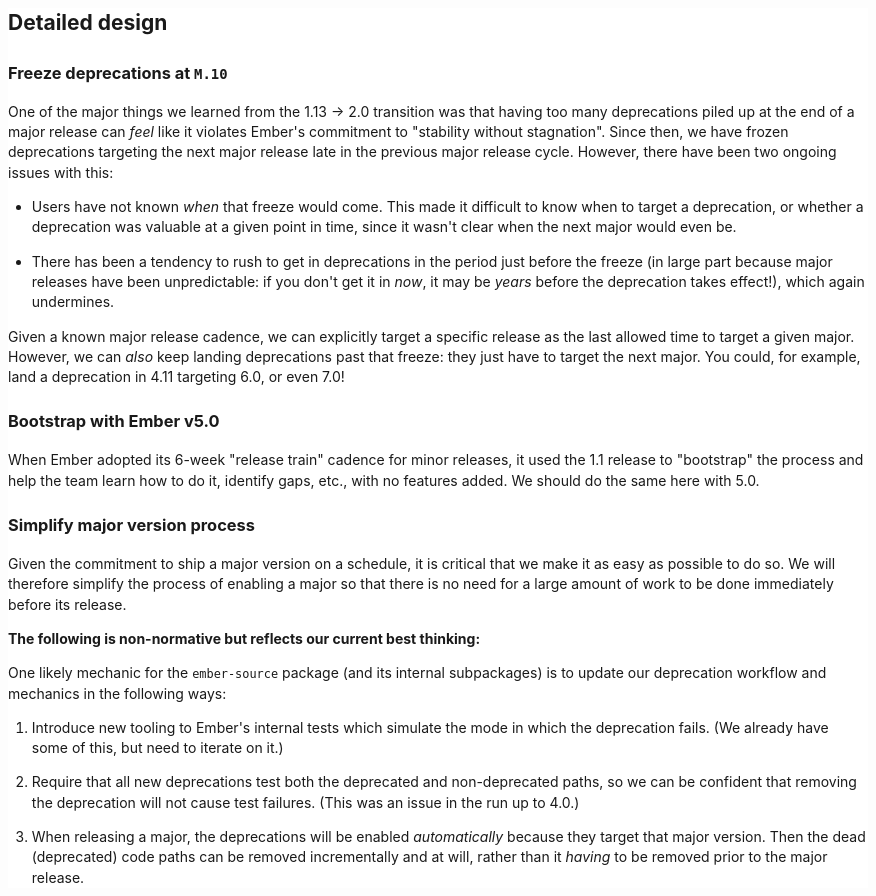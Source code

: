
[^pandemic]: Even granting that the pandemic likely increased the time between 3.0 and 4.0 somewhat, we would likely have had *at least* a 2½–3-year gap between those releases.

[^maintainers]: We always prioritize users over maintainers if there is a hard choice between the two, but we also care about the long-term sustainability of the project. Things that make maintainers' lives hard decrease the sustainability of the project over time!


## Detailed design


### Freeze deprecations at `M.10`

One of the major things we learned from the 1.13 → 2.0 transition was that having too many deprecations piled up at the end of a major release can *feel* like it violates Ember's commitment to "stability without stagnation". Since then, we have frozen deprecations targeting the next major release late in the previous major release cycle. However, there have been two ongoing issues with this:

- Users have not known *when* that freeze would come. This made it difficult to know when to target a deprecation, or whether a deprecation was valuable at a given point in time, since it wasn't clear when the next major would even be.

- There has been a tendency to rush to get in deprecations in the period just before the freeze (in large part because major releases have been unpredictable: if you don't get it in *now*, it may be *years* before the deprecation takes effect!), which again undermines.

Given a known major release cadence, we can explicitly target a specific release as the last allowed time to target a given major. However, we can *also* keep landing deprecations past that freeze: they just have to target the next major. You could, for example, land a deprecation in 4.11 targeting 6.0, or even 7.0!


### Bootstrap with Ember v5.0

When Ember adopted its 6-week "release train" cadence for minor releases, it used the 1.1 release to "bootstrap" the process and help the team learn how to do it, identify gaps, etc., with no features added. We should do the same here with 5.0.


### Simplify major version process

Given the commitment to ship a major version on a schedule, it is critical that we make it as easy as possible to do so. We will therefore simplify the process of enabling a major so that there is no need for a large amount of work to be done immediately before its release.

**The following is non-normative but reflects our current best thinking:**

One likely mechanic for the `ember-source` package (and its internal subpackages) is to update our deprecation workflow and mechanics in the following ways:

1. Introduce new tooling to Ember's internal tests which simulate the mode in which the deprecation fails. (We already have some of this, but need to iterate on it.)

2. Require that all new deprecations test both the deprecated and non-deprecated paths, so we can be confident that removing the deprecation will not cause test failures. (This was an issue in the run up to 4.0.)

3. When releasing a major, the deprecations will be enabled *automatically* because they target that major version. Then the dead (deprecated) code paths can be removed incrementally and at will, rather than it *having* to be removed prior to the major release.



[releases-current]: https://github.com/ember-learn/ember-website/blob/a7a4191dc76170c855c9a0e93108c75456cdc554/app/templates/releases/index.hbs#L74-L84